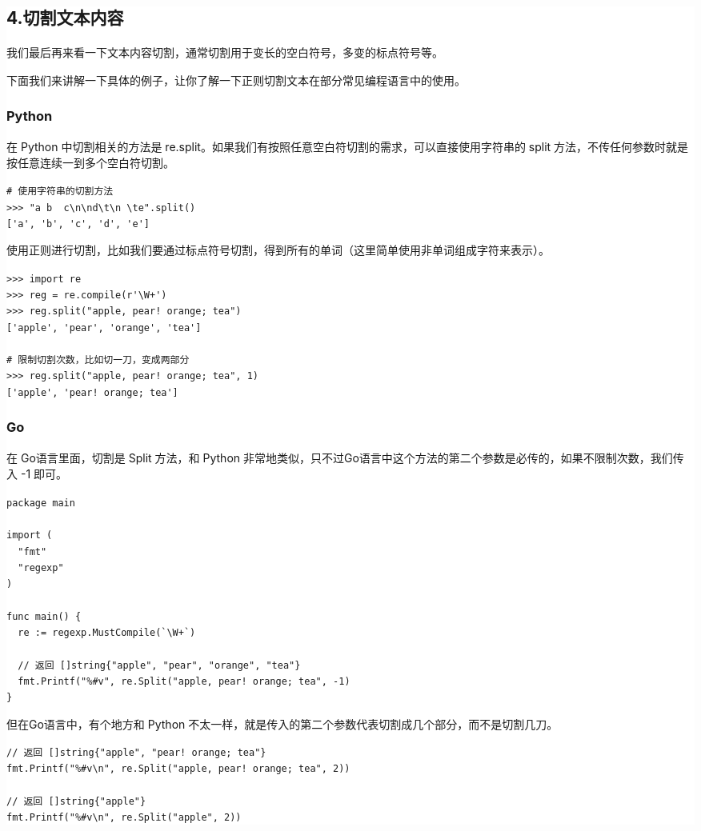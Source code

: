 ## 4.切割文本内容

我们最后再来看一下文本内容切割，通常切割用于变长的空白符号，多变的标点符号等。

下面我们来讲解一下具体的例子，让你了解一下正则切割文本在部分常见编程语言中的使用。

### Python

在 Python 中切割相关的方法是 re.split。如果我们有按照任意空白符切割的需求，可以直接使用字符串的 split 方法，不传任何参数时就是按任意连续一到多个空白符切割。

```
# 使用字符串的切割方法
>>> "a b  c\n\nd\t\n \te".split()
['a', 'b', 'c', 'd', 'e']

```

使用正则进行切割，比如我们要通过标点符号切割，得到所有的单词（这里简单使用非单词组成字符来表示）。

```
>>> import re
>>> reg = re.compile(r'\W+')
>>> reg.split("apple, pear! orange; tea")
['apple', 'pear', 'orange', 'tea']

# 限制切割次数，比如切一刀，变成两部分
>>> reg.split("apple, pear! orange; tea", 1)
['apple', 'pear! orange; tea']

```

### Go

在 Go语言里面，切割是 Split 方法，和 Python 非常地类似，只不过Go语言中这个方法的第二个参数是必传的，如果不限制次数，我们传入 -1 即可。

```
package main

import (
  "fmt"
  "regexp"
)

func main() {
  re := regexp.MustCompile(`\W+`)

  // 返回 []string{"apple", "pear", "orange", "tea"}
  fmt.Printf("%#v", re.Split("apple, pear! orange; tea", -1)
}

```

但在Go语言中，有个地方和 Python 不太一样，就是传入的第二个参数代表切割成几个部分，而不是切割几刀。

```
// 返回 []string{"apple", "pear! orange; tea"}
fmt.Printf("%#v\n", re.Split("apple, pear! orange; tea", 2))

// 返回 []string{"apple"}
fmt.Printf("%#v\n", re.Split("apple", 2))

```
